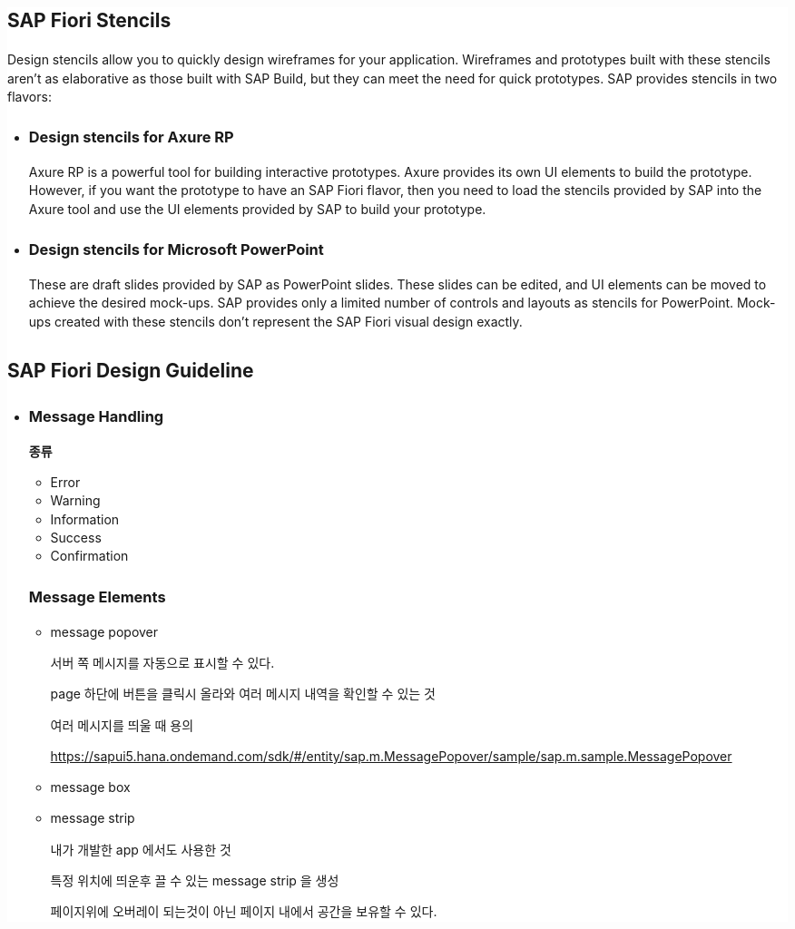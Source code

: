 

## SAP Fiori Stencils

Design stencils allow you to quickly design wireframes for your application. Wireframes and prototypes built with these stencils aren’t as elaborative as those built with SAP Build, but they can meet the need for quick prototypes.
SAP provides stencils in two flavors:

* ###  Design stencils for Axure RP

  Axure RP is a powerful tool for building interactive prototypes. Axure provides its own UI elements to build the prototype. However, if you want the prototype to have an SAP Fiori flavor, then you need to load the stencils provided by SAP into the Axure tool and use the UI elements provided by SAP to build your prototype.

* ###  Design stencils for Microsoft PowerPoint

  These are draft slides provided by SAP as PowerPoint slides. These slides can be edited, and UI elements can be moved to achieve the desired mock-ups. SAP provides only a limited number of controls and layouts as stencils for PowerPoint. Mock-ups created with these stencils don’t represent the SAP Fiori visual design exactly.



## SAP Fiori Design Guideline

* ### Message Handling

  **종류**

  * Error
  * Warning
  * Information
  * Success
  * Confirmation

  ### Message Elements

  * message popover

    서버 쪽 메시지를 자동으로 표시할 수 있다.

    page 하단에 버튼을 클릭시 올라와 여러 메시지 내역을 확인할 수 있는 것

    여러 메시지를 띄울 때 용의

    https://sapui5.hana.ondemand.com/sdk/#/entity/sap.m.MessagePopover/sample/sap.m.sample.MessagePopover

  * message box

  * message strip

    내가 개발한 app 에서도 사용한 것 

    특정 위치에 띄운후 끌 수 있는 message strip 을 생성

    페이지위에 오버레이 되는것이 아닌 페이지 내에서 공간을 보유할 수 있다.
